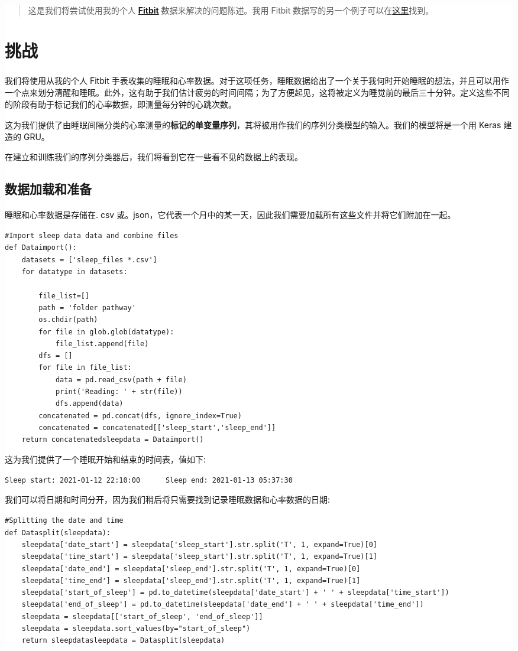 > 这是我们将尝试使用我的个人 [**Fitbit**](https://www.fitbit.com/global/us/home) 数据来解决的问题陈述。我用 Fitbit 数据写的另一个例子可以在[这里](/does-machine-learning-know-when-im-scared-anomaly-detection-in-wearable-health-data-72f537dd4370)找到。

# **挑战**

我们将使用从我的个人 Fitbit 手表收集的睡眠和心率数据。对于这项任务，睡眠数据给出了一个关于我何时开始睡眠的想法，并且可以用作一个点来划分清醒和睡眠。此外，这有助于我们估计疲劳的时间间隔；为了方便起见，这将被定义为睡觉前的最后三十分钟。定义这些不同的阶段有助于标记我们的心率数据，即测量每分钟的心跳次数。

这为我们提供了由睡眠间隔分类的心率测量的**标记的单变量序列**，其将被用作我们的序列分类模型的输入。我们的模型将是一个用 Keras 建造的 GRU。

在建立和训练我们的序列分类器后，我们将看到它在一些看不见的数据上的表现。

## **数据加载和准备**

睡眠和心率数据是存储在. csv 或。json，它代表一个月中的某一天，因此我们需要加载所有这些文件并将它们附加在一起。

```
#Import sleep data data and combine files
def Dataimport():
    datasets = ['sleep_files *.csv']
    for datatype in datasets:

        file_list=[]
        path = 'folder pathway'
        os.chdir(path)
        for file in glob.glob(datatype):
            file_list.append(file)
        dfs = [] 
        for file in file_list:
            data = pd.read_csv(path + file) 
            print('Reading: ' + str(file))
            dfs.append(data)
        concatenated = pd.concat(dfs, ignore_index=True)
        concatenated = concatenated[['sleep_start','sleep_end']]
    return concatenatedsleepdata = Dataimport()
```

这为我们提供了一个睡眠开始和结束的时间表，值如下:

```
Sleep start: 2021-01-12 22:10:00      Sleep end: 2021-01-13 05:37:30
```

我们可以将日期和时间分开，因为我们稍后将只需要找到记录睡眠数据和心率数据的日期:

```
#Splitting the date and time
def Datasplit(sleepdata):
    sleepdata['date_start'] = sleepdata['sleep_start'].str.split('T', 1, expand=True)[0]
    sleepdata['time_start'] = sleepdata['sleep_start'].str.split('T', 1, expand=True)[1]
    sleepdata['date_end'] = sleepdata['sleep_end'].str.split('T', 1, expand=True)[0]
    sleepdata['time_end'] = sleepdata['sleep_end'].str.split('T', 1, expand=True)[1]
    sleepdata['start_of_sleep'] = pd.to_datetime(sleepdata['date_start'] + ' ' + sleepdata['time_start'])
    sleepdata['end_of_sleep'] = pd.to_datetime(sleepdata['date_end'] + ' ' + sleepdata['time_end'])
    sleepdata = sleepdata[['start_of_sleep', 'end_of_sleep']]
    sleepdata = sleepdata.sort_values(by="start_of_sleep")
    return sleepdatasleepdata = Datasplit(sleepdata)
```
